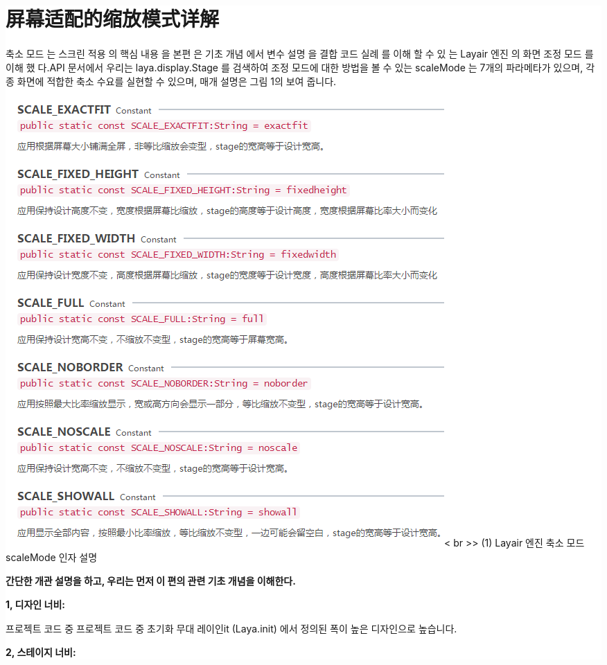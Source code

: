 # 屏幕适配的缩放模式详解



축소 모드 는 스크린 적용 의 핵심 내용 을 본편 은 기초 개념 에서 변수 설명 을 결합 코드 실례 를 이해 할 수 있 는 Layair 엔진 의 화면 조정 모드 를 이해 했 다.API 문서에서 우리는 laya.display.Stage 를 검색하여 조정 모드에 대한 방법을 볼 수 있는 scaleMode 는 7개의 파라메타가 있으며, 각종 화면에 적합한 축소 수요를 실현할 수 있으며, 매개 설명은 그림 1의 보여 줍니다.



  ![blob.png](img/1.png)< br >>
(1) Layair 엔진 축소 모드 scaleMode 인자 설명



**간단한 개관 설명을 하고, 우리는 먼저 이 편의 관련 기초 개념을 이해한다.**

**1, 디자인 너비:** 

프로젝트 코드 중 프로젝트 코드 중 초기화 무대 레이인it (Laya.init) 에서 정의된 폭이 높은 디자인으로 높습니다.

**2, 스테이지 너비:**
